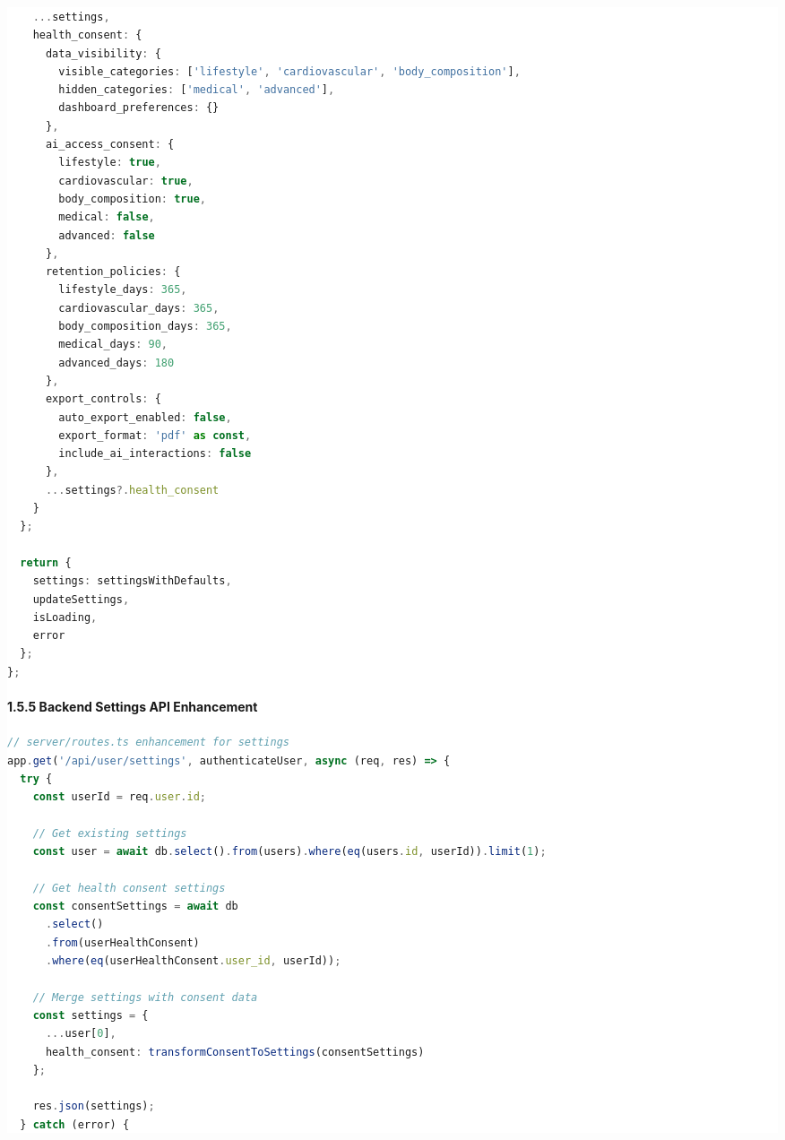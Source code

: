 ```typescript
    ...settings,
    health_consent: {
      data_visibility: {
        visible_categories: ['lifestyle', 'cardiovascular', 'body_composition'],
        hidden_categories: ['medical', 'advanced'],
        dashboard_preferences: {}
      },
      ai_access_consent: {
        lifestyle: true,
        cardiovascular: true,
        body_composition: true,
        medical: false,
        advanced: false
      },
      retention_policies: {
        lifestyle_days: 365,
        cardiovascular_days: 365,
        body_composition_days: 365,
        medical_days: 90,
        advanced_days: 180
      },
      export_controls: {
        auto_export_enabled: false,
        export_format: 'pdf' as const,
        include_ai_interactions: false
      },
      ...settings?.health_consent
    }
  };

  return {
    settings: settingsWithDefaults,
    updateSettings,
    isLoading,
    error
  };
};
```

#### 1.5.5 Backend Settings API Enhancement
```typescript
// server/routes.ts enhancement for settings
app.get('/api/user/settings', authenticateUser, async (req, res) => {
  try {
    const userId = req.user.id;
    
    // Get existing settings
    const user = await db.select().from(users).where(eq(users.id, userId)).limit(1);
    
    // Get health consent settings
    const consentSettings = await db
      .select()
      .from(userHealthConsent)
      .where(eq(userHealthConsent.user_id, userId));

    // Merge settings with consent data
    const settings = {
      ...user[0],
      health_consent: transformConsentToSettings(consentSettings)
    };

    res.json(settings);
  } catch (error) {
```